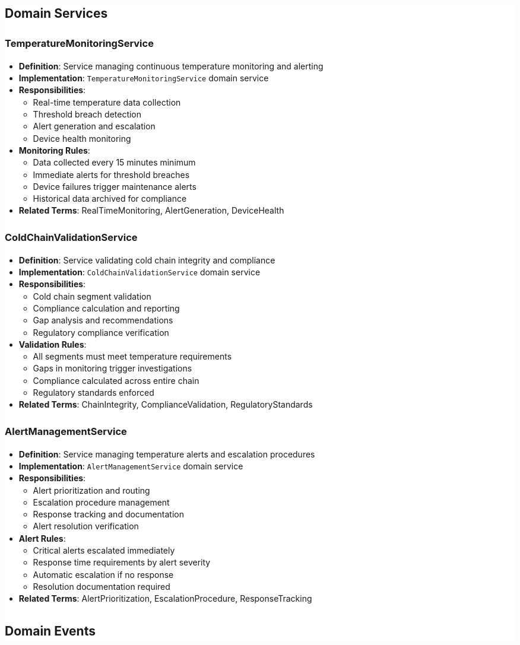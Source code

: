 ## Domain Services

### TemperatureMonitoringService

- **Definition**: Service managing continuous temperature monitoring and alerting
- **Implementation**: `TemperatureMonitoringService` domain service
- **Responsibilities**:
  - Real-time temperature data collection
  - Threshold breach detection
  - Alert generation and escalation
  - Device health monitoring
- **Monitoring Rules**:
  - Data collected every 15 minutes minimum
  - Immediate alerts for threshold breaches
  - Device failures trigger maintenance alerts
  - Historical data archived for compliance
- **Related Terms**: RealTimeMonitoring, AlertGeneration, DeviceHealth

### ColdChainValidationService

- **Definition**: Service validating cold chain integrity and compliance
- **Implementation**: `ColdChainValidationService` domain service
- **Responsibilities**:
  - Cold chain segment validation
  - Compliance calculation and reporting
  - Gap analysis and recommendations
  - Regulatory compliance verification
- **Validation Rules**:
  - All segments must meet temperature requirements
  - Gaps in monitoring trigger investigations
  - Compliance calculated across entire chain
  - Regulatory standards enforced
- **Related Terms**: ChainIntegrity, ComplianceValidation, RegulatoryStandards

### AlertManagementService

- **Definition**: Service managing temperature alerts and escalation procedures
- **Implementation**: `AlertManagementService` domain service
- **Responsibilities**:
  - Alert prioritization and routing
  - Escalation procedure management
  - Response tracking and documentation
  - Alert resolution verification
- **Alert Rules**:
  - Critical alerts escalated immediately
  - Response time requirements by alert severity
  - Automatic escalation if no response
  - Resolution documentation required
- **Related Terms**: AlertPrioritization, EscalationProcedure, ResponseTracking

## Domain Events
